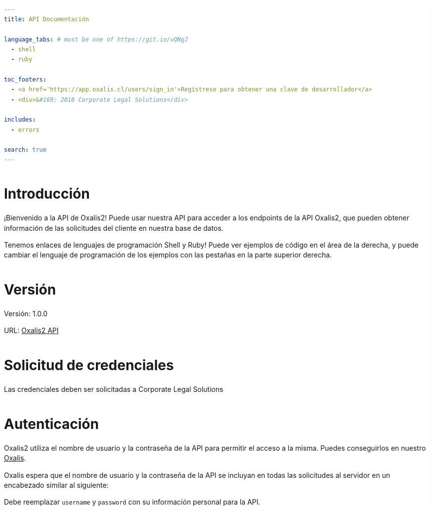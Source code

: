 ```yaml
---
title: API Documentación

language_tabs: # must be one of https://git.io/vQNgJ
  - shell
  - ruby

toc_footers:
  - <a href='https://app.oxalis.cl/users/sign_in'>Regístrese para obtener una clave de desarrollador</a>
  - <div>&#169; 2018 Corporate Legal Solutions</div>

includes:
  - errors

search: true
---
```


# Introducción

¡Bienvenido a la API de Oxalis2! Puede usar nuestra API para acceder a los endpoints de la API Oxalis2, que pueden obtener información de las solicitudes del cliente en nuestra base de datos.

Tenemos enlaces de lenguajes de programación Shell y Ruby! Puede ver ejemplos de código en el área de la derecha, y puede cambiar el lenguaje de programación de los ejemplos con las pestañas en la parte superior derecha.

# Versión
Versión: 1.0.0

URL: [Oxalis2 API](https://app.oxalis.cl/api/v1/)

# Solicitud de credenciales

Las credenciales deben ser solicitadas a Corporate Legal Solutions

# Autenticación

Oxalis2 utiliza el nombre de usuario y la contraseña de la API para permitir el acceso a la misma. Puedes conseguirlos en nuestro [Oxalis](http://oxalis.cl).

Oxalis espera que el nombre de usuario y la contraseña de la API se incluyan en todas las solicitudes al servidor en un encabezado similar al siguiente:

<aside class="notice">
 Debe reemplazar <code>username</code> y <code>password</code>  con su información personal para la API.
</aside>
